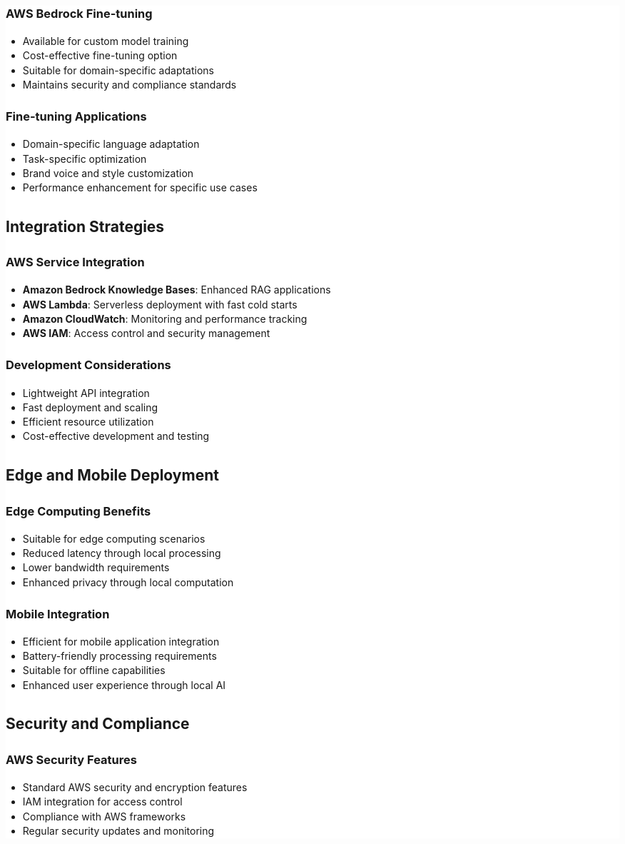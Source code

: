 ### AWS Bedrock Fine-tuning
- Available for custom model training
- Cost-effective fine-tuning option
- Suitable for domain-specific adaptations
- Maintains security and compliance standards

### Fine-tuning Applications
- Domain-specific language adaptation
- Task-specific optimization
- Brand voice and style customization
- Performance enhancement for specific use cases

## Integration Strategies

### AWS Service Integration
- **Amazon Bedrock Knowledge Bases**: Enhanced RAG applications
- **AWS Lambda**: Serverless deployment with fast cold starts
- **Amazon CloudWatch**: Monitoring and performance tracking
- **AWS IAM**: Access control and security management

### Development Considerations
- Lightweight API integration
- Fast deployment and scaling
- Efficient resource utilization
- Cost-effective development and testing

## Edge and Mobile Deployment

### Edge Computing Benefits
- Suitable for edge computing scenarios
- Reduced latency through local processing
- Lower bandwidth requirements
- Enhanced privacy through local computation

### Mobile Integration
- Efficient for mobile application integration
- Battery-friendly processing requirements
- Suitable for offline capabilities
- Enhanced user experience through local AI

## Security and Compliance

### AWS Security Features
- Standard AWS security and encryption features
- IAM integration for access control
- Compliance with AWS frameworks
- Regular security updates and monitoring
